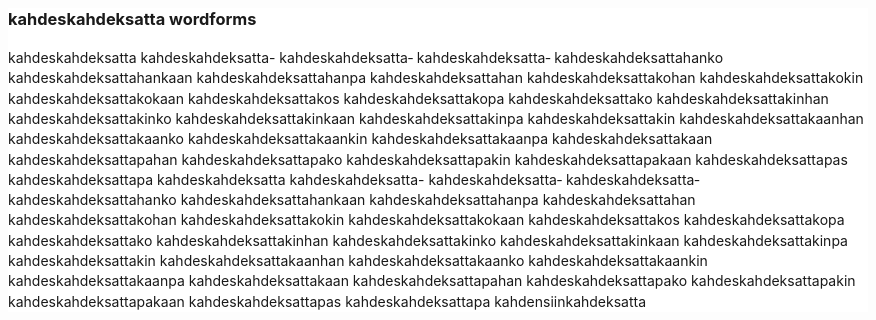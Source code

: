 
### kahdeskahdeksatta wordforms

kahdeskahdeksatta
kahdeskahdeksatta-
kahdeskahdeksatta‐
kahdeskahdeksatta‑
kahdeskahdeksattahanko
kahdeskahdeksattahankaan
kahdeskahdeksattahanpa
kahdeskahdeksattahan
kahdeskahdeksattakohan
kahdeskahdeksattakokin
kahdeskahdeksattakokaan
kahdeskahdeksattakos
kahdeskahdeksattakopa
kahdeskahdeksattako
kahdeskahdeksattakinhan
kahdeskahdeksattakinko
kahdeskahdeksattakinkaan
kahdeskahdeksattakinpa
kahdeskahdeksattakin
kahdeskahdeksattakaanhan
kahdeskahdeksattakaanko
kahdeskahdeksattakaankin
kahdeskahdeksattakaanpa
kahdeskahdeksattakaan
kahdeskahdeksattapahan
kahdeskahdeksattapako
kahdeskahdeksattapakin
kahdeskahdeksattapakaan
kahdeskahdeksattapas
kahdeskahdeksattapa
kahdeskahdeksatta
kahdeskahdeksatta-
kahdeskahdeksatta‐
kahdeskahdeksatta‑
kahdeskahdeksattahanko
kahdeskahdeksattahankaan
kahdeskahdeksattahanpa
kahdeskahdeksattahan
kahdeskahdeksattakohan
kahdeskahdeksattakokin
kahdeskahdeksattakokaan
kahdeskahdeksattakos
kahdeskahdeksattakopa
kahdeskahdeksattako
kahdeskahdeksattakinhan
kahdeskahdeksattakinko
kahdeskahdeksattakinkaan
kahdeskahdeksattakinpa
kahdeskahdeksattakin
kahdeskahdeksattakaanhan
kahdeskahdeksattakaanko
kahdeskahdeksattakaankin
kahdeskahdeksattakaanpa
kahdeskahdeksattakaan
kahdeskahdeksattapahan
kahdeskahdeksattapako
kahdeskahdeksattapakin
kahdeskahdeksattapakaan
kahdeskahdeksattapas
kahdeskahdeksattapa
kahdensiinkahdeksatta